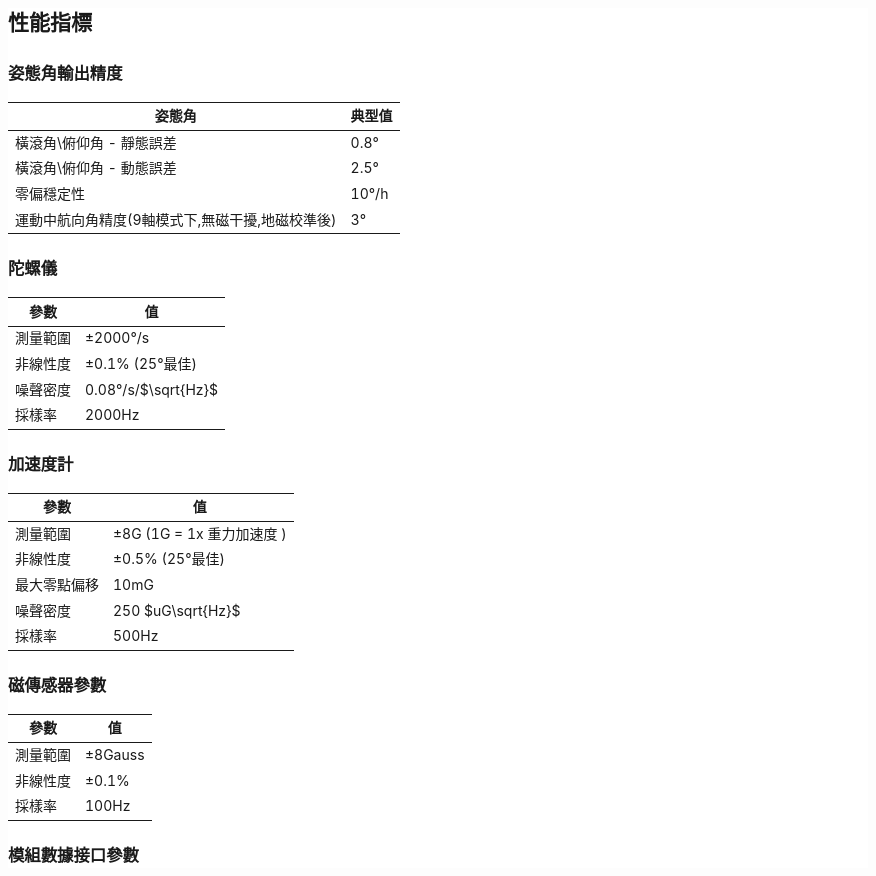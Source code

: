 ## 性能指標

### 姿態角輸出精度

| 姿態角                                          | 典型值 |
| ----------------------------------------------- | ------ |
| 橫滾角\俯仰角 - 靜態誤差                        | 0.8°   |
| 橫滾角\俯仰角 - 動態誤差                        | 2.5°   |
| 零偏穩定性                                      | 10°/h  |
| 運動中航向角精度(9軸模式下,無磁干擾,地磁校準後) | 3°     |

### 陀螺儀

| 參數     | 值                  |
| -------- | ------------------- |
| 測量範圍 | ±2000°/s            |
| 非線性度 | ±0.1% (25°最佳)     |
| 噪聲密度 | 0.08°/s/$\sqrt{Hz}$ |
| 採樣率   | 2000Hz              |

### 加速度計

| 參數         | 值                        |
| ------------ | ------------------------- |
| 測量範圍     | ±8G (1G = 1x 重力加速度 ) |
| 非線性度     | ±0.5% (25°最佳)           |
| 最大零點偏移 | 10mG                      |
| 噪聲密度     | 250 $uG\sqrt{Hz}$         |
| 採樣率       | 500Hz                     |

### 磁傳感器參數

| 參數           | 值                          |
| -------------- | --------------------------- |
| 測量範圍     | ±8Gauss |
| 非線性度     | ±0.1%                             |
| 採樣率       | 100Hz                                      |

### 模組數據接口參數
